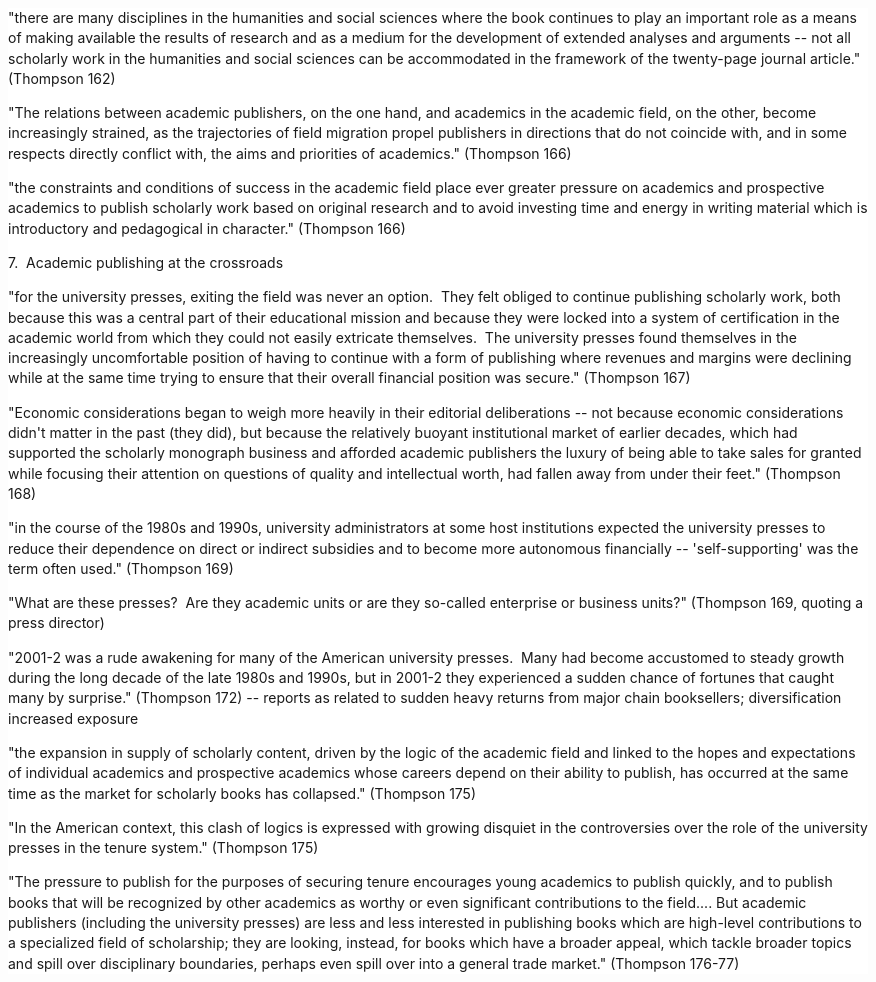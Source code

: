 "there are many disciplines in the humanities and social sciences where the book continues to play an important role as a means of making available the results of research and as a medium for the development of extended analyses and arguments -- not all scholarly work in the humanities and social sciences can be accommodated in the framework of the twenty-page journal article." (Thompson 162)

"The relations between academic publishers, on the one hand, and academics in the academic field, on the other, become increasingly strained, as the trajectories of field migration propel publishers in directions that do not coincide with, and in some respects directly conflict with, the aims and priorities of academics." (Thompson 166)

"the constraints and conditions of success in the academic field place ever greater pressure on academics and prospective academics to publish scholarly work based on original research and to avoid investing time and energy in writing material which is introductory and pedagogical in character." (Thompson 166)


7.  Academic publishing at the crossroads

"for the university presses, exiting the field was never an option.  They felt obliged to continue publishing scholarly work, both because this was a central part of their educational mission and because they were locked into a system of certification in the academic world from which they could not easily extricate themselves.  The university presses found themselves in the increasingly uncomfortable position of having to continue with a form of publishing where revenues and margins were declining while at the same time trying to ensure that their overall financial position was secure." (Thompson 167)

"Economic considerations began to weigh more heavily in their editorial deliberations -- not because economic considerations didn't matter in the past (they did), but because the relatively buoyant institutional market of earlier decades, which had supported the scholarly monograph business and afforded academic publishers the luxury of being able to take sales for granted while focusing their attention on questions of quality and intellectual worth, had fallen away from under their feet." (Thompson 168)

"in the course of the 1980s and 1990s, university administrators at some host institutions expected the university presses to reduce their dependence on direct or indirect subsidies and to become more autonomous financially -- 'self-supporting' was the term often used." (Thompson 169)

"What are these presses?  Are they academic units or are they so-called enterprise or business units?" (Thompson 169, quoting a press director)

"2001-2 was a rude awakening for many of the American university presses.  Many had become accustomed to steady growth during the long decade of the late 1980s and 1990s, but in 2001-2 they experienced a sudden chance of fortunes that caught many by surprise." (Thompson 172) -- reports as related to sudden heavy returns from major chain booksellers; diversification increased exposure

"the expansion in supply of scholarly content, driven by the logic of the academic field and linked to the hopes and expectations of individual academics and prospective academics whose careers depend on their ability to publish, has occurred at the same time as the market for scholarly books has collapsed." (Thompson 175)

"In the American context, this clash of logics is expressed with growing disquiet in the controversies over the role of the university presses in the tenure system." (Thompson 175)

"The pressure to publish for the purposes of securing tenure encourages young academics to publish quickly, and to publish books that will be recognized by other academics as worthy or even significant contributions to the field.... But academic publishers (including the university presses) are less and less interested in publishing books which are high-level contributions to a specialized field of scholarship; they are looking, instead, for books which have a broader appeal, which tackle broader topics and spill over disciplinary boundaries, perhaps even spill over into a general trade market." (Thompson 176-77)
